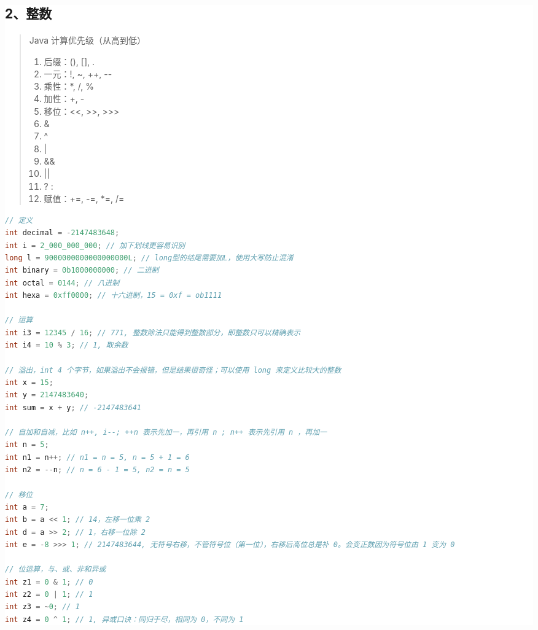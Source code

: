 

## 2、整数

> Java 计算优先级（从高到低）
> 1. 后缀：(), [], .
> 2. 一元：!, ~, ++, --
> 3. 乘性：*, /, %
> 4. 加性：+, -
> 5. 移位：<<, >>, >>>
> 6. &
> 7. ^
> 8. |
> 9. &&
> 10. ||
> 11. ? :
> 12. 赋值：+=, -=, *=, /=
>

```java
// 定义
int decimal = -2147483648;
int i = 2_000_000_000; // 加下划线更容易识别
long l = 9000000000000000000L; // long型的结尾需要加L，使用大写防止混淆
int binary = 0b1000000000; // 二进制
int octal = 0144; // 八进制
int hexa = 0xff0000; // 十六进制，15 = 0xf = ob1111

// 运算
int i3 = 12345 / 16; // 771, 整数除法只能得到整数部分，即整数只可以精确表示
int i4 = 10 % 3; // 1, 取余数

// 溢出，int 4 个字节，如果溢出不会报错，但是结果很奇怪；可以使用 long 来定义比较大的整数
int x = 15;
int y = 2147483640;
int sum = x + y; // -2147483641

// 自加和自减，比如 n++, i--; ++n 表示先加一，再引用 n ; n++ 表示先引用 n ，再加一
int n = 5;
int n1 = n++; // n1 = n = 5, n = 5 + 1 = 6
int n2 = --n; // n = 6 - 1 = 5, n2 = n = 5

// 移位
int a = 7;
int b = a << 1; // 14，左移一位乘 2
int d = a >> 2; // 1，右移一位除 2
int e = -8 >>> 1; // 2147483644, 无符号右移，不管符号位（第一位），右移后高位总是补 0。会变正数因为符号位由 1 变为 0

// 位运算，与、或、非和异或
int z1 = 0 & 1; // 0
int z2 = 0 | 1; // 1
int z3 = ~0; // 1
int z4 = 0 ^ 1; // 1, 异或口诀：同归于尽，相同为 0，不同为 1 
```
